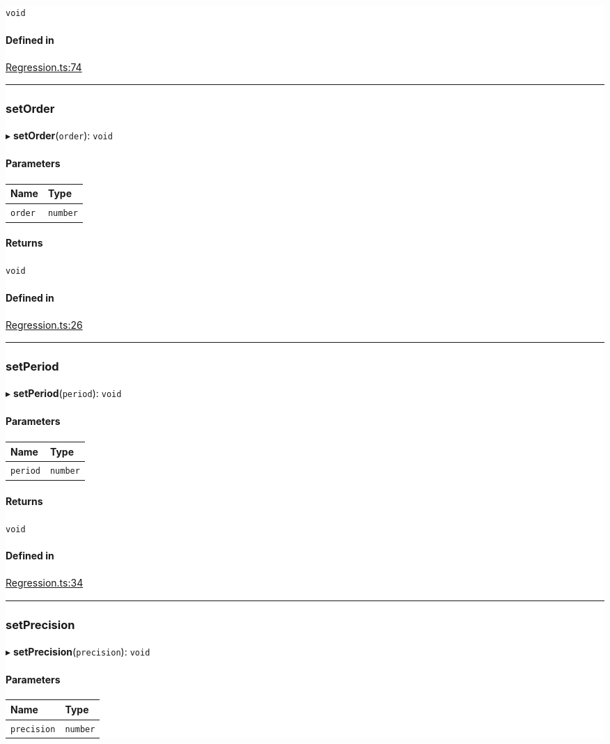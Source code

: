 `void`

#### Defined in

[Regression.ts:74](https://github.com/totalpave/regression-js/blob/6c639d5/src/Regression.ts#L74)

___

### setOrder

▸ **setOrder**(`order`): `void`

#### Parameters

| Name | Type |
| :------ | :------ |
| `order` | `number` |

#### Returns

`void`

#### Defined in

[Regression.ts:26](https://github.com/totalpave/regression-js/blob/6c639d5/src/Regression.ts#L26)

___

### setPeriod

▸ **setPeriod**(`period`): `void`

#### Parameters

| Name | Type |
| :------ | :------ |
| `period` | `number` |

#### Returns

`void`

#### Defined in

[Regression.ts:34](https://github.com/totalpave/regression-js/blob/6c639d5/src/Regression.ts#L34)

___

### setPrecision

▸ **setPrecision**(`precision`): `void`

#### Parameters

| Name | Type |
| :------ | :------ |
| `precision` | `number` |
